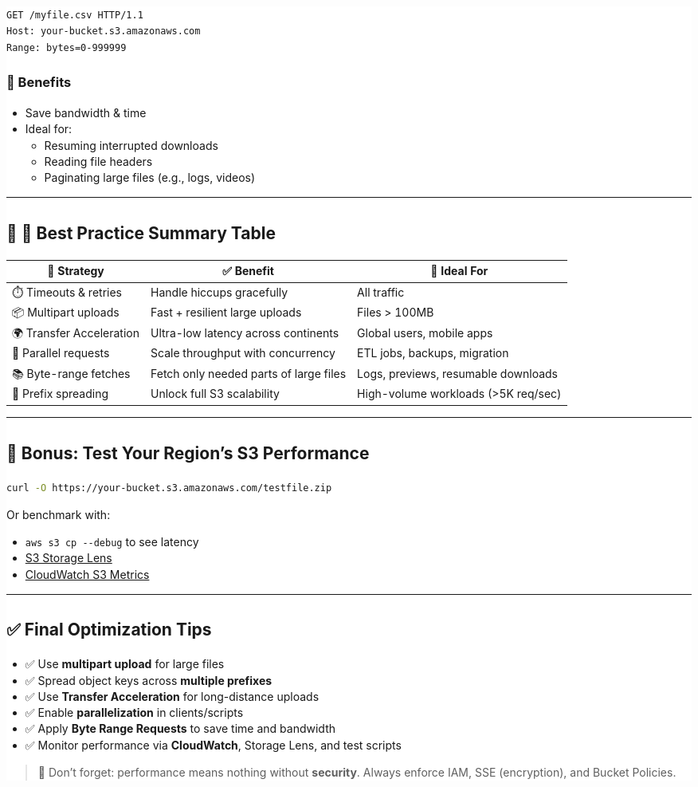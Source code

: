 ```http
GET /myfile.csv HTTP/1.1
Host: your-bucket.s3.amazonaws.com
Range: bytes=0-999999
```

### 🚀 Benefits

- Save bandwidth & time
- Ideal for:
  - Resuming interrupted downloads
  - Reading file headers
  - Paginating large files (e.g., logs, videos)

---

## 📝 **📘 Best Practice Summary Table**

| 🔧 Strategy              | ✅ Benefit                             | 🎯 Ideal For                        |
| ------------------------ | -------------------------------------- | ----------------------------------- |
| ⏱️ Timeouts & retries    | Handle hiccups gracefully              | All traffic                         |
| 📦 Multipart uploads     | Fast + resilient large uploads         | Files > 100MB                       |
| 🌍 Transfer Acceleration | Ultra-low latency across continents    | Global users, mobile apps           |
| 🚀 Parallel requests     | Scale throughput with concurrency      | ETL jobs, backups, migration        |
| 📚 Byte-range fetches    | Fetch only needed parts of large files | Logs, previews, resumable downloads |
| 🧩 Prefix spreading      | Unlock full S3 scalability             | High-volume workloads (>5K req/sec) |

---

## 🧪 **Bonus: Test Your Region’s S3 Performance**

```bash
curl -O https://your-bucket.s3.amazonaws.com/testfile.zip
```

Or benchmark with:

- `aws s3 cp --debug` to see latency
- [S3 Storage Lens](https://docs.aws.amazon.com/AmazonS3/latest/userguide/storage-lens.html)
- [CloudWatch S3 Metrics](https://docs.aws.amazon.com/AmazonS3/latest/userguide/metrics-dimensions.html)

---

## ✅ **Final Optimization Tips**

- ✅ Use **multipart upload** for large files
- ✅ Spread object keys across **multiple prefixes**
- ✅ Use **Transfer Acceleration** for long-distance uploads
- ✅ Enable **parallelization** in clients/scripts
- ✅ Apply **Byte Range Requests** to save time and bandwidth
- ✅ Monitor performance via **CloudWatch**, Storage Lens, and test scripts

> 🔐 Don’t forget: performance means nothing without **security**. Always enforce IAM, SSE (encryption), and Bucket Policies.
